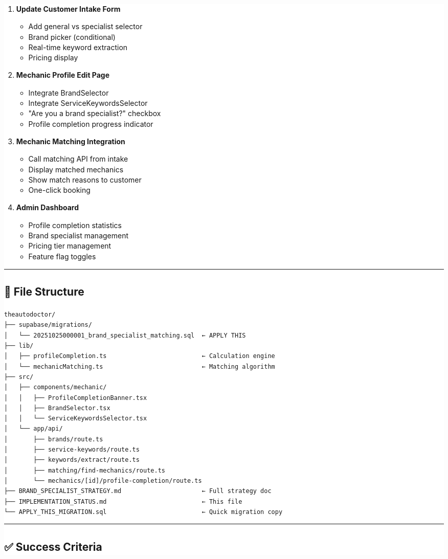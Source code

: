 1. **Update Customer Intake Form**
   - Add general vs specialist selector
   - Brand picker (conditional)
   - Real-time keyword extraction
   - Pricing display

2. **Mechanic Profile Edit Page**
   - Integrate BrandSelector
   - Integrate ServiceKeywordsSelector
   - "Are you a brand specialist?" checkbox
   - Profile completion progress indicator

3. **Mechanic Matching Integration**
   - Call matching API from intake
   - Display matched mechanics
   - Show match reasons to customer
   - One-click booking

4. **Admin Dashboard**
   - Profile completion statistics
   - Brand specialist management
   - Pricing tier management
   - Feature flag toggles

---

## 📁 File Structure

```
theautodoctor/
├── supabase/migrations/
│   └── 20251025000001_brand_specialist_matching.sql  ← APPLY THIS
├── lib/
│   ├── profileCompletion.ts                          ← Calculation engine
│   └── mechanicMatching.ts                           ← Matching algorithm
├── src/
│   ├── components/mechanic/
│   │   ├── ProfileCompletionBanner.tsx
│   │   ├── BrandSelector.tsx
│   │   └── ServiceKeywordsSelector.tsx
│   └── app/api/
│       ├── brands/route.ts
│       ├── service-keywords/route.ts
│       ├── keywords/extract/route.ts
│       ├── matching/find-mechanics/route.ts
│       └── mechanics/[id]/profile-completion/route.ts
├── BRAND_SPECIALIST_STRATEGY.md                      ← Full strategy doc
├── IMPLEMENTATION_STATUS.md                          ← This file
└── APPLY_THIS_MIGRATION.sql                          ← Quick migration copy
```

---

## ✅ Success Criteria
